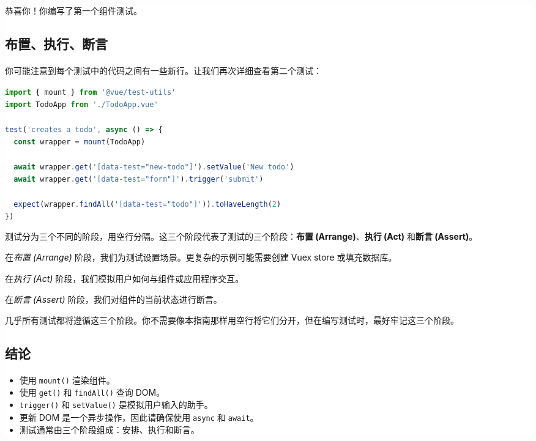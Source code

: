 恭喜你！你编写了第一个组件测试。

## 布置、执行、断言

你可能注意到每个测试中的代码之间有一些新行。让我们再次详细查看第二个测试：

```js
import { mount } from '@vue/test-utils'
import TodoApp from './TodoApp.vue'

test('creates a todo', async () => {
  const wrapper = mount(TodoApp)

  await wrapper.get('[data-test="new-todo"]').setValue('New todo')
  await wrapper.get('[data-test="form"]').trigger('submit')

  expect(wrapper.findAll('[data-test="todo"]')).toHaveLength(2)
})
```

测试分为三个不同的阶段，用空行分隔。这三个阶段代表了测试的三个阶段：**布置 (Arrange)**、**执行 (Act)** 和**断言 (Assert)**。

在*布置 (Arrange)* 阶段，我们为测试设置场景。更复杂的示例可能需要创建 Vuex store 或填充数据库。

在*执行 (Act)* 阶段，我们模拟用户如何与组件或应用程序交互。

在*断言 (Assert)* 阶段，我们对组件的当前状态进行断言。

几乎所有测试都将遵循这三个阶段。你不需要像本指南那样用空行将它们分开，但在编写测试时，最好牢记这三个阶段。

## 结论

- 使用 `mount()` 渲染组件。
- 使用 `get()` 和 `findAll()` 查询 DOM。
- `trigger()` 和 `setValue()` 是模拟用户输入的助手。
- 更新 DOM 是一个异步操作，因此请确保使用 `async` 和 `await`。
- 测试通常由三个阶段组成：安排、执行和断言。
